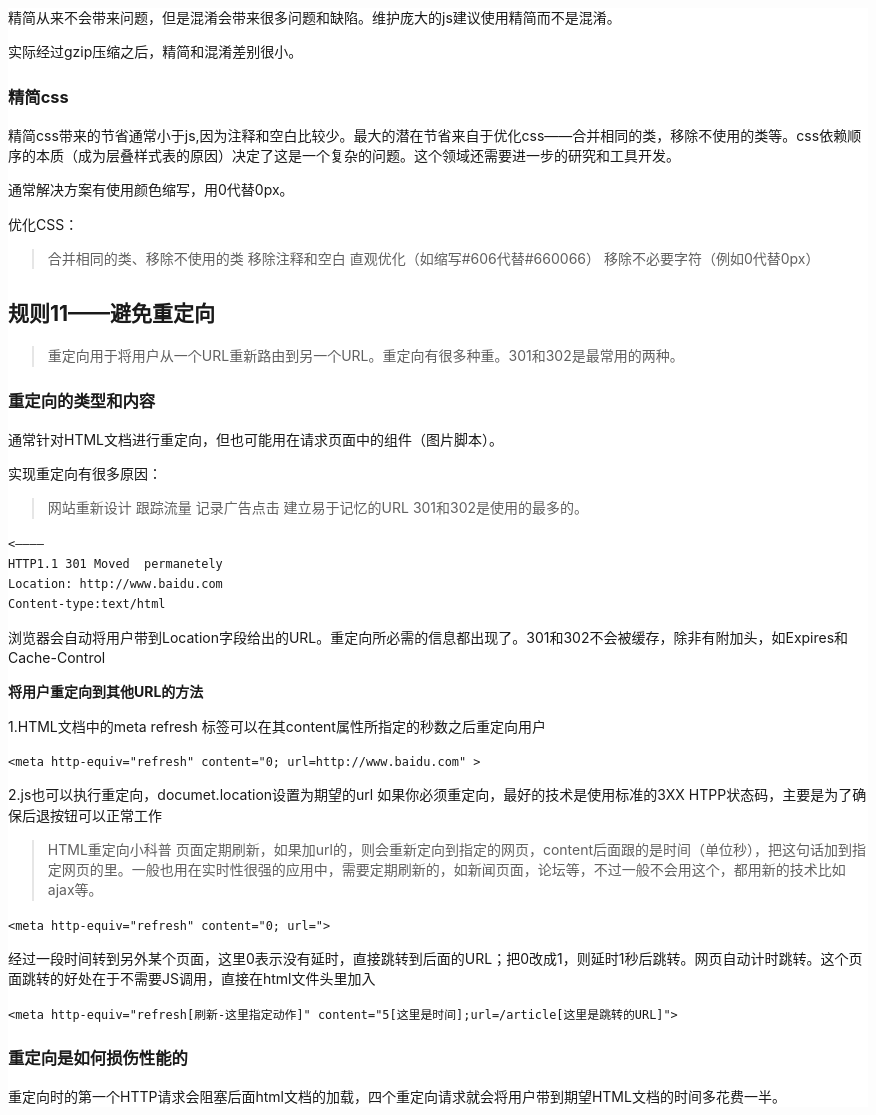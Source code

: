 精简从来不会带来问题，但是混淆会带来很多问题和缺陷。维护庞大的js建议使用精简而不是混淆。

实际经过gzip压缩之后，精简和混淆差别很小。

### 精简css
精简css带来的节省通常小于js,因为注释和空白比较少。最大的潜在节省来自于优化css——合并相同的类，移除不使用的类等。css依赖顺序的本质（成为层叠样式表的原因）决定了这是一个复杂的问题。这个领域还需要进一步的研究和工具开发。

通常解决方案有使用颜色缩写，用0代替0px。

优化CSS：

>合并相同的类、移除不使用的类
移除注释和空白
直观优化（如缩写#606代替#660066）
移除不必要字符（例如0代替0px）

## 规则11——避免重定向
>重定向用于将用户从一个URL重新路由到另一个URL。重定向有很多种重。301和302是最常用的两种。
### 重定向的类型和内容
通常针对HTML文档进行重定向，但也可能用在请求页面中的组件（图片脚本）。

实现重定向有很多原因：

>网站重新设计
跟踪流量
记录广告点击
建立易于记忆的URL
301和302是使用的最多的。
```
<————
HTTP1.1 301 Moved  permanetely
Location: http://www.baidu.com
Content-type:text/html
```
浏览器会自动将用户带到Location字段给出的URL。重定向所必需的信息都出现了。301和302不会被缓存，除非有附加头，如Expires和Cache-Control

**将用户重定向到其他URL的方法**

1.HTML文档中的meta refresh 标签可以在其content属性所指定的秒数之后重定向用户
```
<meta http-equiv="refresh" content="0; url=http://www.baidu.com" >
```
2.js也可以执行重定向，documet.location设置为期望的url
如果你必须重定向，最好的技术是使用标准的3XX HTPP状态码，主要是为了确保后退按钮可以正常工作

>HTML重定向小科普
页面定期刷新，如果加url的，则会重新定向到指定的网页，content后面跟的是时间（单位秒），把这句话加到指定网页的<head></head>里。一般也用在实时性很强的应用中，需要定期刷新的，如新闻页面，论坛等，不过一般不会用这个，都用新的技术比如ajax等。
```
<meta http-equiv="refresh" content="0; url=">
```
经过一段时间转到另外某个页面，这里0表示没有延时，直接跳转到后面的URL；把0改成1，则延时1秒后跳转。网页自动计时跳转。这个页面跳转的好处在于不需要JS调用，直接在html文件头里加入
```
<meta http-equiv="refresh[刷新-这里指定动作]" content="5[这里是时间];url=/article[这里是跳转的URL]">
```
### 重定向是如何损伤性能的
重定向时的第一个HTTP请求会阻塞后面html文档的加载，四个重定向请求就会将用户带到期望HTML文档的时间多花费一半。
